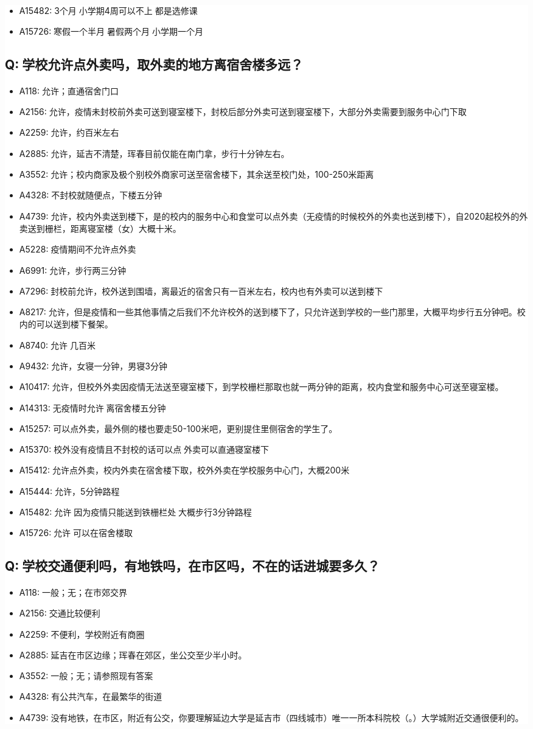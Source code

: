 - A15482: 3个月  小学期4周可以不上 都是选修课

- A15726: 寒假一个半月 暑假两个月 小学期一个月

## Q: 学校允许点外卖吗，取外卖的地方离宿舍楼多远？

- A118: 允许；直通宿舍门口

- A2156: 允许，疫情未封校前外卖可送到寝室楼下，封校后部分外卖可送到寝室楼下，大部分外卖需要到服务中心门下取

- A2259: 允许，约百米左右

- A2885: 允许，延吉不清楚，珲春目前仅能在南门拿，步行十分钟左右。

- A3552: 允许；校内商家及极个别校外商家可送至宿舍楼下，其余送至校门处，100-250米距离

- A4328: 不封校就随便点，下楼五分钟

- A4739: 允许，校内外卖送到楼下，是的校内的服务中心和食堂可以点外卖（无疫情的时候校外的外卖也送到楼下），自2020起校外的外卖送到栅栏，距离寝室楼（女）大概十米。

- A5228: 疫情期间不允许点外卖

- A6991: 允许，步行两三分钟

- A7296: 封校前允许，校外送到围墙，离最近的宿舍只有一百米左右，校内也有外卖可以送到楼下

- A8217: 允许，但是疫情和一些其他事情之后我们不允许校外的送到楼下了，只允许送到学校的一些门那里，大概平均步行五分钟吧。校内的可以送到楼下餐架。

- A8740: 允许 几百米

- A9432: 允许，女寝一分钟，男寝3分钟

- A10417: 允许，但校外外卖因疫情无法送至寝室楼下，到学校栅栏那取也就一两分钟的距离，校内食堂和服务中心可送至寝室楼。

- A14313: 无疫情时允许 离宿舍楼五分钟

- A15257: 可以点外卖，最外侧的楼也要走50-100米吧，更别提住里侧宿舍的学生了。

- A15370: 校外没有疫情且不封校的话可以点  外卖可以直通寝室楼下

- A15412: 允许点外卖，校内外卖在宿舍楼下取，校外外卖在学校服务中心门，大概200米

- A15444: 允许，5分钟路程

- A15482: 允许 因为疫情只能送到铁栅栏处 大概步行3分钟路程

- A15726: 允许 可以在宿舍楼取

## Q: 学校交通便利吗，有地铁吗，在市区吗，不在的话进城要多久？

- A118: 一般；无；在市郊交界

- A2156: 交通比较便利

- A2259: 不便利，学校附近有商圈

- A2885: 延吉在市区边缘；珲春在郊区，坐公交至少半小时。

- A3552: 一般；无；请参照现有答案

- A4328: 有公共汽车，在最繁华的街道

- A4739: 没有地铁，在市区，附近有公交，你要理解延边大学是延吉市（四线城市）唯一一所本科院校（。）大学城附近交通很便利的。

